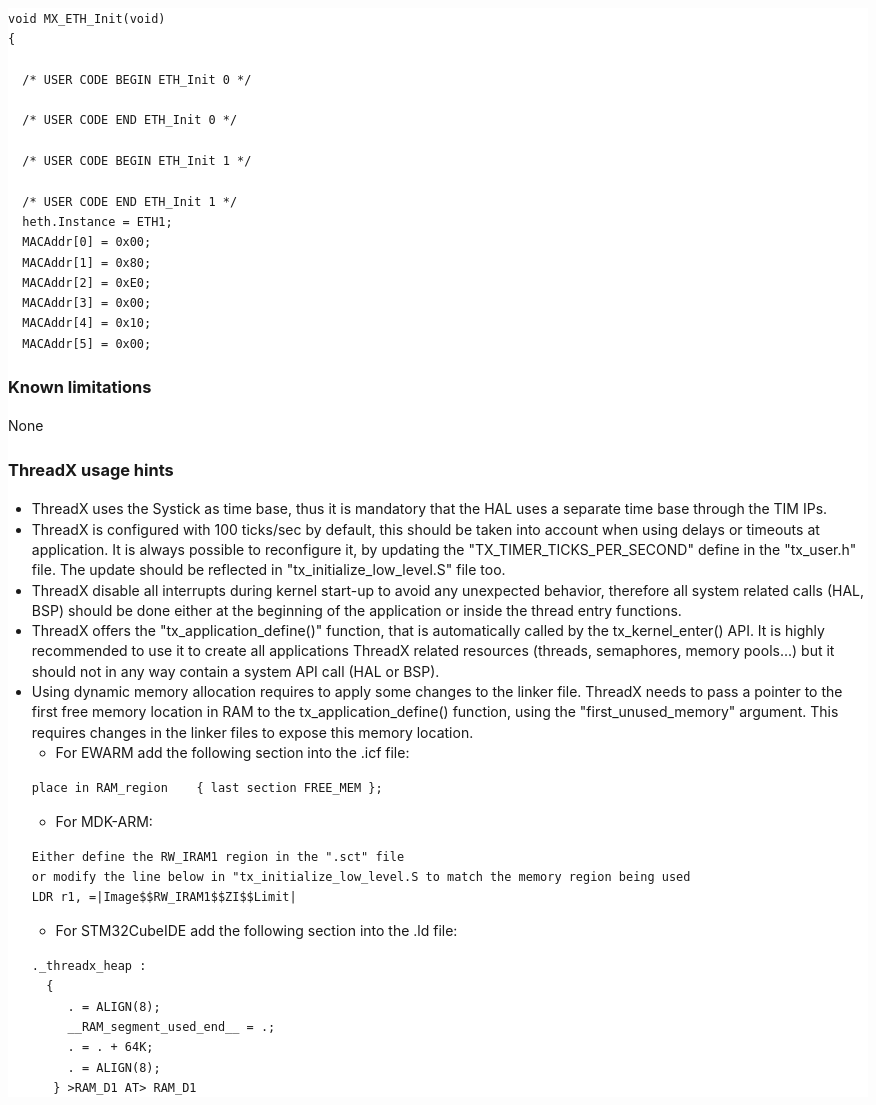 ```
void MX_ETH_Init(void)
{

  /* USER CODE BEGIN ETH_Init 0 */

  /* USER CODE END ETH_Init 0 */

  /* USER CODE BEGIN ETH_Init 1 */

  /* USER CODE END ETH_Init 1 */
  heth.Instance = ETH1;
  MACAddr[0] = 0x00;
  MACAddr[1] = 0x80;
  MACAddr[2] = 0xE0;
  MACAddr[3] = 0x00;
  MACAddr[4] = 0x10;
  MACAddr[5] = 0x00;
```
### <b>Known limitations</b>
None

### <b>ThreadX usage hints</b>

 - ThreadX uses the Systick as time base, thus it is mandatory that the HAL uses a separate time base through the TIM IPs.
 - ThreadX is configured with 100 ticks/sec by default, this should be taken into account when using delays or timeouts at application. It is always possible to reconfigure it, by updating the "TX_TIMER_TICKS_PER_SECOND" define in the "tx_user.h" file. The update should be reflected in "tx_initialize_low_level.S" file too.
 - ThreadX disable all interrupts during kernel start-up to avoid any unexpected behavior, therefore all system related calls (HAL, BSP) should be done either at the beginning of the application or inside the thread entry functions.
 - ThreadX offers the "tx_application_define()" function, that is automatically called by the tx_kernel_enter() API.
   It is highly recommended to use it to create all applications ThreadX related resources (threads, semaphores, memory pools...)  but it should not in any way contain a system API call (HAL or BSP).
 - Using dynamic memory allocation requires to apply some changes to the linker file.
   ThreadX needs to pass a pointer to the first free memory location in RAM to the tx_application_define() function,
   using the "first_unused_memory" argument.
   This requires changes in the linker files to expose this memory location.
    + For EWARM add the following section into the .icf file:
     ```
     place in RAM_region    { last section FREE_MEM };
     ```
    + For MDK-ARM:
    ```
    Either define the RW_IRAM1 region in the ".sct" file
    or modify the line below in "tx_initialize_low_level.S to match the memory region being used
    LDR r1, =|Image$$RW_IRAM1$$ZI$$Limit|
    ```
    + For STM32CubeIDE add the following section into the .ld file:
    ```
    ._threadx_heap :
      {
         . = ALIGN(8);
         __RAM_segment_used_end__ = .;
         . = . + 64K;
         . = ALIGN(8);
       } >RAM_D1 AT> RAM_D1
    ```
